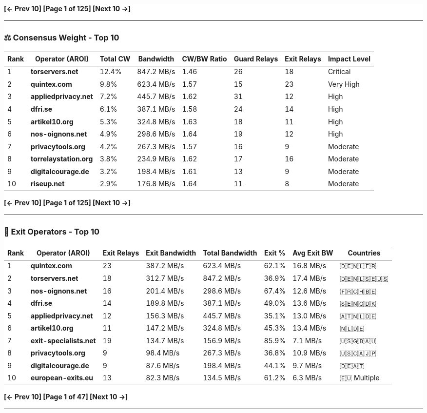 **[← Prev 10] [Page 1 of 125] [Next 10 →]**

---

### **⚖️ Consensus Weight - Top 10**

| Rank | Operator (AROI) | Total CW | Bandwidth | CW/BW Ratio | Guard Relays | Exit Relays | Impact Level |
|------|-----------------|----------|-----------|-------------|-------------|-------------|-------------|
| 1 | **torservers.net** | 12.4% | 847.2 MB/s | 1.46 | 26 | 18 | Critical |
| 2 | **quintex.com** | 9.8% | 623.4 MB/s | 1.57 | 15 | 23 | Very High |
| 3 | **appliedprivacy.net** | 7.2% | 445.7 MB/s | 1.62 | 31 | 12 | High |
| 4 | **dfri.se** | 6.1% | 387.1 MB/s | 1.58 | 24 | 14 | High |
| 5 | **artikel10.org** | 5.3% | 324.8 MB/s | 1.63 | 18 | 11 | High |
| 6 | **nos-oignons.net** | 4.9% | 298.6 MB/s | 1.64 | 19 | 12 | High |
| 7 | **privacytools.org** | 4.2% | 267.3 MB/s | 1.57 | 16 | 9 | Moderate |
| 8 | **torrelaystation.org** | 3.8% | 234.9 MB/s | 1.62 | 17 | 16 | Moderate |
| 9 | **digitalcourage.de** | 3.2% | 198.4 MB/s | 1.61 | 13 | 9 | Moderate |
| 10 | **riseup.net** | 2.9% | 176.8 MB/s | 1.64 | 11 | 8 | Moderate |

**[← Prev 10] [Page 1 of 125] [Next 10 →]**

---

### **🚪 Exit Operators - Top 10**

| Rank | Operator (AROI) | Exit Relays | Exit Bandwidth | Total Bandwidth | Exit % | Avg Exit BW | Countries |
|------|-----------------|-------------|----------------|-----------------|--------|-------------|-----------|
| 1 | **quintex.com** | 23 | 387.2 MB/s | 623.4 MB/s | 62.1% | 16.8 MB/s | 🇩🇪🇳🇱🇫🇷 |
| 2 | **torservers.net** | 18 | 312.7 MB/s | 847.2 MB/s | 36.9% | 17.4 MB/s | 🇩🇪🇳🇱🇸🇪🇺🇸 |
| 3 | **nos-oignons.net** | 16 | 201.4 MB/s | 298.6 MB/s | 67.4% | 12.6 MB/s | 🇫🇷🇨🇭🇧🇪 |
| 4 | **dfri.se** | 14 | 189.8 MB/s | 387.1 MB/s | 49.0% | 13.6 MB/s | 🇸🇪🇳🇴🇩🇰 |
| 5 | **appliedprivacy.net** | 12 | 156.3 MB/s | 445.7 MB/s | 35.1% | 13.0 MB/s | 🇦🇹🇳🇱🇩🇪 |
| 6 | **artikel10.org** | 11 | 147.2 MB/s | 324.8 MB/s | 45.3% | 13.4 MB/s | 🇳🇱🇩🇪 |
| 7 | **exit-specialists.net** | 19 | 134.7 MB/s | 156.9 MB/s | 85.9% | 7.1 MB/s | 🇺🇸🇬🇧🇦🇺 |
| 8 | **privacytools.org** | 9 | 98.4 MB/s | 267.3 MB/s | 36.8% | 10.9 MB/s | 🇺🇸🇨🇦🇯🇵 |
| 9 | **digitalcourage.de** | 9 | 87.6 MB/s | 198.4 MB/s | 44.1% | 9.7 MB/s | 🇩🇪🇦🇹 |
| 10 | **european-exits.eu** | 13 | 82.3 MB/s | 134.5 MB/s | 61.2% | 6.3 MB/s | 🇪🇺 Multiple |

**[← Prev 10] [Page 1 of 47] [Next 10 →]**

---